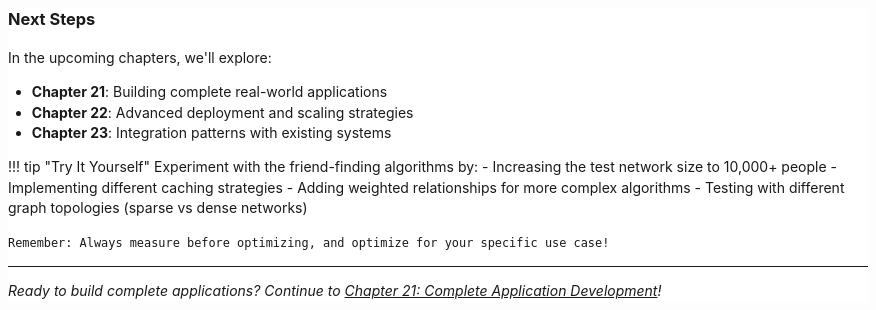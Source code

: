 ### Next Steps

In the upcoming chapters, we'll explore:
- **Chapter 21**: Building complete real-world applications
- **Chapter 22**: Advanced deployment and scaling strategies
- **Chapter 23**: Integration patterns with existing systems

!!! tip "Try It Yourself"
    Experiment with the friend-finding algorithms by:
    - Increasing the test network size to 10,000+ people
    - Implementing different caching strategies
    - Adding weighted relationships for more complex algorithms
    - Testing with different graph topologies (sparse vs dense networks)

    Remember: Always measure before optimizing, and optimize for your specific use case!

---

*Ready to build complete applications? Continue to [Chapter 21: Complete Application Development](chapter_21.md)!*
